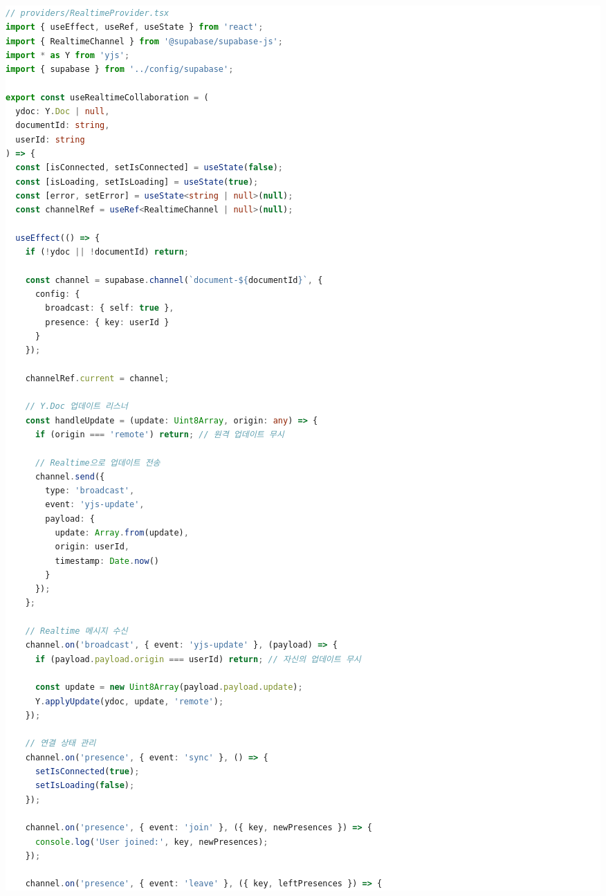 ```typescript
// providers/RealtimeProvider.tsx
import { useEffect, useRef, useState } from 'react';
import { RealtimeChannel } from '@supabase/supabase-js';
import * as Y from 'yjs';
import { supabase } from '../config/supabase';

export const useRealtimeCollaboration = (
  ydoc: Y.Doc | null,
  documentId: string,
  userId: string
) => {
  const [isConnected, setIsConnected] = useState(false);
  const [isLoading, setIsLoading] = useState(true);
  const [error, setError] = useState<string | null>(null);
  const channelRef = useRef<RealtimeChannel | null>(null);
  
  useEffect(() => {
    if (!ydoc || !documentId) return;
    
    const channel = supabase.channel(`document-${documentId}`, {
      config: {
        broadcast: { self: true },
        presence: { key: userId }
      }
    });
    
    channelRef.current = channel;
    
    // Y.Doc 업데이트 리스너
    const handleUpdate = (update: Uint8Array, origin: any) => {
      if (origin === 'remote') return; // 원격 업데이트 무시
      
      // Realtime으로 업데이트 전송
      channel.send({
        type: 'broadcast',
        event: 'yjs-update',
        payload: {
          update: Array.from(update),
          origin: userId,
          timestamp: Date.now()
        }
      });
    };
    
    // Realtime 메시지 수신
    channel.on('broadcast', { event: 'yjs-update' }, (payload) => {
      if (payload.payload.origin === userId) return; // 자신의 업데이트 무시
      
      const update = new Uint8Array(payload.payload.update);
      Y.applyUpdate(ydoc, update, 'remote');
    });
    
    // 연결 상태 관리
    channel.on('presence', { event: 'sync' }, () => {
      setIsConnected(true);
      setIsLoading(false);
    });
    
    channel.on('presence', { event: 'join' }, ({ key, newPresences }) => {
      console.log('User joined:', key, newPresences);
    });
    
    channel.on('presence', { event: 'leave' }, ({ key, leftPresences }) => {
```